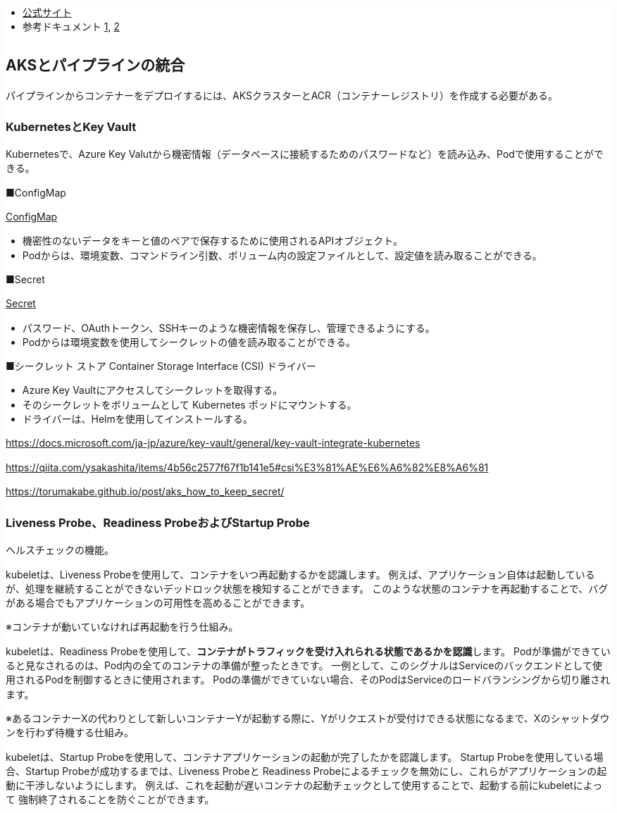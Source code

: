 - [公式サイト](https://minikube.sigs.k8s.io/docs/)
- 参考ドキュメント
[1](https://kubernetes.io/docs/tutorials/kubernetes-basics/create-cluster/cluster-intro/),
[2](https://kubernetes.io/ja/docs/setup/learning-environment/minikube/)


## AKSとパイプラインの統合

パイプラインからコンテナーをデプロイするには、AKSクラスターとACR（コンテナーレジストリ）を作成する必要がある。

### KubernetesとKey Vault

Kubernetesで、Azure Key Valutから機密情報（データベースに接続するためのパスワードなど）を読み込み、Podで使用することができる。

■ConfigMap

[ConfigMap](https://kubernetes.io/ja/docs/concepts/configuration/configmap/)

- 機密性のないデータをキーと値のペアで保存するために使用されるAPIオブジェクト。
- Podからは、環境変数、コマンドライン引数、ボリューム内の設定ファイルとして、設定値を読み取ることができる。

■Secret

[Secret](https://kubernetes.io/ja/docs/concepts/configuration/secret/)

- パスワード、OAuthトークン、SSHキーのような機密情報を保存し、管理できるようにする。
- Podからは環境変数を使用してシークレットの値を読み取ることができる。

■シークレット ストア Container Storage Interface (CSI) ドライバー

- Azure Key Vaultにアクセスしてシークレットを取得する。
- そのシークレットをボリュームとして Kubernetes ポッドにマウントする。
- ドライバーは、Helmを使用してインストールする。

https://docs.microsoft.com/ja-jp/azure/key-vault/general/key-vault-integrate-kubernetes

https://qiita.com/ysakashita/items/4b56c2577f67f1b141e5#csi%E3%81%AE%E6%A6%82%E8%A6%81

https://torumakabe.github.io/post/aks_how_to_keep_secret/

### Liveness Probe、Readiness ProbeおよびStartup Probe

ヘルスチェックの機能。

kubeletは、Liveness Probeを使用して、コンテナをいつ再起動するかを認識します。 例えば、アプリケーション自体は起動しているが、処理を継続することができないデッドロック状態を検知することができます。 このような状態のコンテナを再起動することで、バグがある場合でもアプリケーションの可用性を高めることができます。

※コンテナが動いていなければ再起動を行う仕組み。

kubeletは、Readiness Probeを使用して、**コンテナがトラフィックを受け入れられる状態であるかを認識**します。 Podが準備ができていると見なされるのは、Pod内の全てのコンテナの準備が整ったときです。 一例として、このシグナルはServiceのバックエンドとして使用されるPodを制御するときに使用されます。 Podの準備ができていない場合、そのPodはServiceのロードバランシングから切り離されます。

※あるコンテナーXの代わりとして新しいコンテナーYが起動する際に、Yがリクエストが受付けできる状態になるまで、Xのシャットダウンを行わず待機する仕組み。

kubeletは、Startup Probeを使用して、コンテナアプリケーションの起動が完了したかを認識します。 Startup Probeを使用している場合、Startup Probeが成功するまでは、Liveness Probeと Readiness Probeによるチェックを無効にし、これらがアプリケーションの起動に干渉しないようにします。 例えば、これを起動が遅いコンテナの起動チェックとして使用することで、起動する前にkubeletによって 強制終了されることを防ぐことができます。
